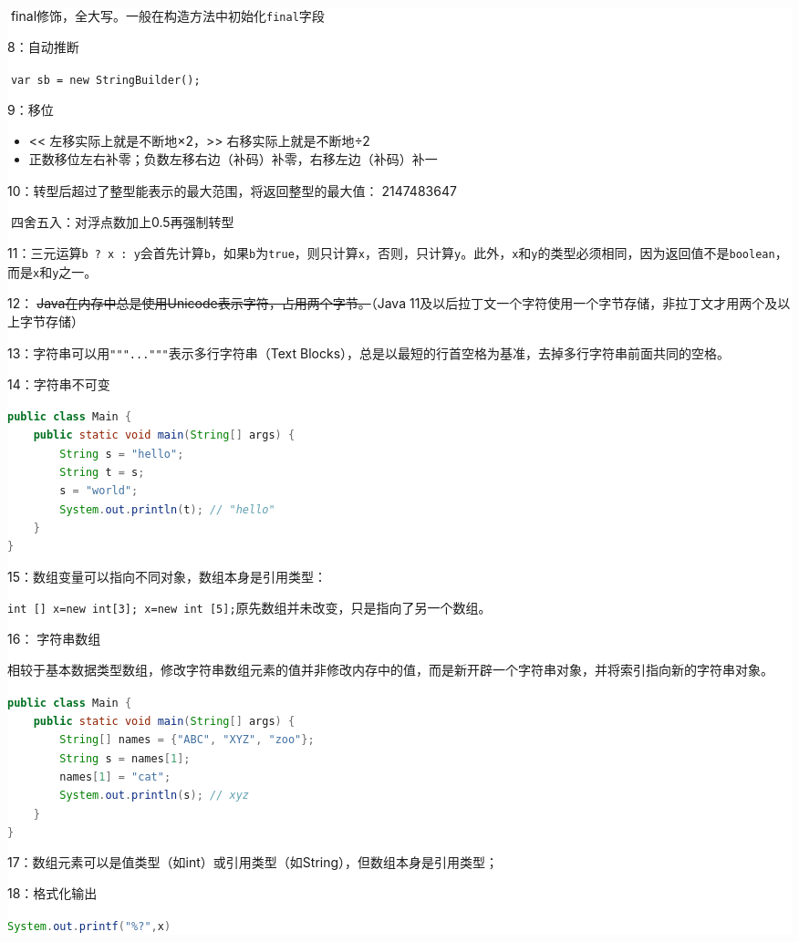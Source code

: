 ​	final修饰，全大写。一般在构造方法中初始化`final`字段

8：自动推断

​	```var sb = new StringBuilder();```

9：移位

*  << 左移实际上就是不断地×2，>> 右移实际上就是不断地÷2
* 正数移位左右补零；负数左移右边（补码）补零，右移左边（补码）补一

10：转型后超过了整型能表示的最大范围，将返回整型的最大值： 2147483647

​		四舍五入：对浮点数加上0.5再强制转型

11：三元运算`b ? x : y`会首先计算`b`，如果`b`为`true`，则只计算`x`，否则，只计算`y`。此外，`x`和`y`的类型必须相同，因为返回值不是`boolean`，而是`x`和`y`之一。

12： ~~Java在内存中总是使用Unicode表示字符，占用两个字节。~~（Java 11及以后拉丁文一个字符使用一个字节存储，非拉丁文才用两个及以上字节存储）

13：字符串可以用`"""..."""`表示多行字符串（Text Blocks），总是以最短的行首空格为基准，去掉多行字符串前面共同的空格。

14：字符串不可变

```java
public class Main {
    public static void main(String[] args) {
        String s = "hello";
        String t = s;
        s = "world";
        System.out.println(t); // "hello"
    }
}
```

15：数组变量可以指向不同对象，数组本身是引用类型： 

`int [] x=new int[3]; x=new int [5];`原先数组并未改变，只是指向了另一个数组。

16： 字符串数组

相较于基本数据类型数组，修改字符串数组元素的值并非修改内存中的值，而是新开辟一个字符串对象，并将索引指向新的字符串对象。

```java 
public class Main {
    public static void main(String[] args) {
        String[] names = {"ABC", "XYZ", "zoo"};
        String s = names[1];
        names[1] = "cat";
        System.out.println(s); // xyz
    }
}
```

17：数组元素可以是值类型（如int）或引用类型（如String），但数组本身是引用类型；

18：格式化输出

```java 
System.out.printf("%?",x)
```
